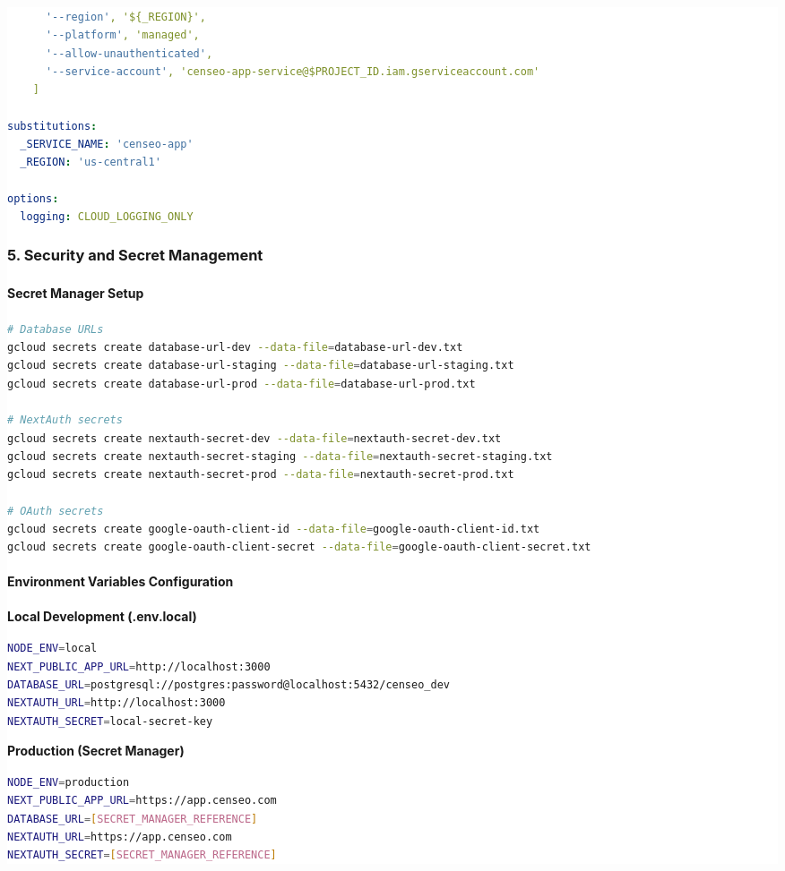 ```yaml
      '--region', '${_REGION}',
      '--platform', 'managed',
      '--allow-unauthenticated',
      '--service-account', 'censeo-app-service@$PROJECT_ID.iam.gserviceaccount.com'
    ]

substitutions:
  _SERVICE_NAME: 'censeo-app'
  _REGION: 'us-central1'

options:
  logging: CLOUD_LOGGING_ONLY
```

### 5. Security and Secret Management

#### Secret Manager Setup
```bash
# Database URLs
gcloud secrets create database-url-dev --data-file=database-url-dev.txt
gcloud secrets create database-url-staging --data-file=database-url-staging.txt
gcloud secrets create database-url-prod --data-file=database-url-prod.txt

# NextAuth secrets
gcloud secrets create nextauth-secret-dev --data-file=nextauth-secret-dev.txt
gcloud secrets create nextauth-secret-staging --data-file=nextauth-secret-staging.txt
gcloud secrets create nextauth-secret-prod --data-file=nextauth-secret-prod.txt

# OAuth secrets
gcloud secrets create google-oauth-client-id --data-file=google-oauth-client-id.txt
gcloud secrets create google-oauth-client-secret --data-file=google-oauth-client-secret.txt
```

#### Environment Variables Configuration

**Local Development (.env.local)**
```bash
NODE_ENV=local
NEXT_PUBLIC_APP_URL=http://localhost:3000
DATABASE_URL=postgresql://postgres:password@localhost:5432/censeo_dev
NEXTAUTH_URL=http://localhost:3000
NEXTAUTH_SECRET=local-secret-key
```

**Production (Secret Manager)**
```bash
NODE_ENV=production
NEXT_PUBLIC_APP_URL=https://app.censeo.com
DATABASE_URL=[SECRET_MANAGER_REFERENCE]
NEXTAUTH_URL=https://app.censeo.com
NEXTAUTH_SECRET=[SECRET_MANAGER_REFERENCE]
```
